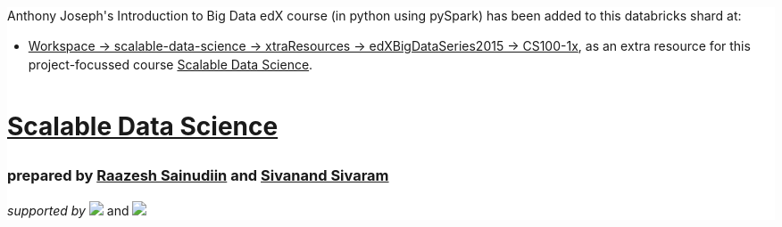 Anthony Joseph's Introduction to Big Data edX course (in python using pySpark) has been added to this databricks shard at:
* [Workspace -> scalable-data-science -> xtraResources -> edXBigDataSeries2015 -> CS100-1x](/#workspace/scalable-data-science/xtraResources/edXBigDataSeries2015/CS100-1x), 
as an extra resource for this project-focussed course [Scalable Data Science](http://www.math.canterbury.ac.nz/~r.sainudiin/courses/ScalableDataScience/).






# [Scalable Data Science](http://www.math.canterbury.ac.nz/~r.sainudiin/courses/ScalableDataScience/)


### prepared by [Raazesh Sainudiin](https://nz.linkedin.com/in/raazesh-sainudiin-45955845) and [Sivanand Sivaram](https://www.linkedin.com/in/sivanand)

*supported by* [![](https://raw.githubusercontent.com/raazesh-sainudiin/scalable-data-science/master/images/databricks_logoTM_200px.png)](https://databricks.com/)
and 
[![](https://raw.githubusercontent.com/raazesh-sainudiin/scalable-data-science/master/images/AWS_logoTM_200px.png)](https://www.awseducate.com/microsite/CommunitiesEngageHome)
